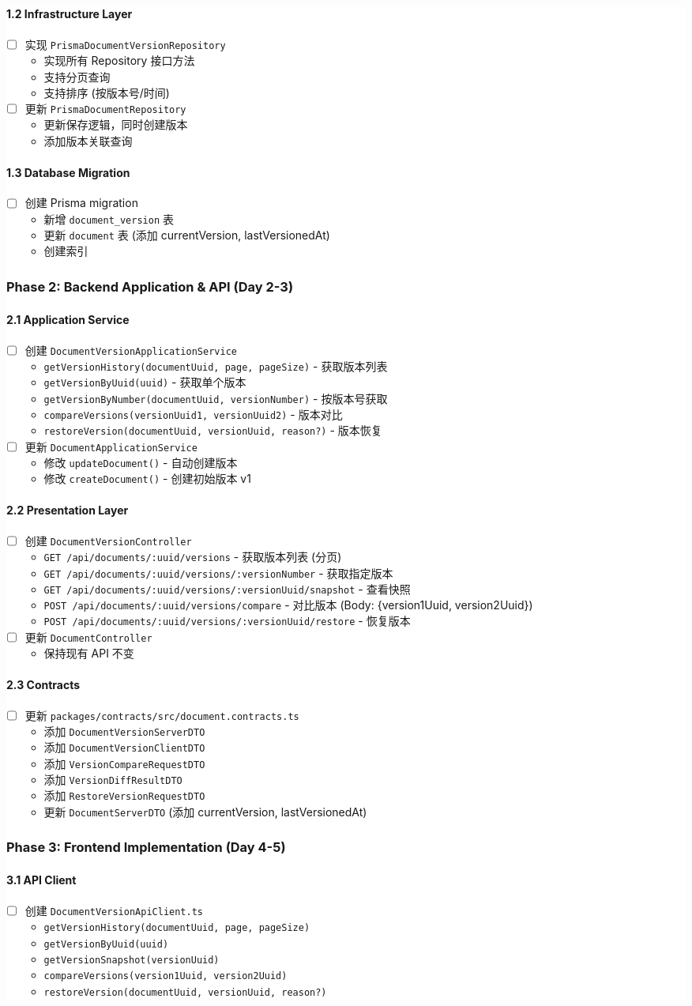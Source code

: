 #### 1.2 Infrastructure Layer
- [ ] 实现 `PrismaDocumentVersionRepository`
  - 实现所有 Repository 接口方法
  - 支持分页查询
  - 支持排序 (按版本号/时间)
- [ ] 更新 `PrismaDocumentRepository`
  - 更新保存逻辑，同时创建版本
  - 添加版本关联查询

#### 1.3 Database Migration
- [ ] 创建 Prisma migration
  - 新增 `document_version` 表
  - 更新 `document` 表 (添加 currentVersion, lastVersionedAt)
  - 创建索引

### Phase 2: Backend Application & API (Day 2-3)

#### 2.1 Application Service
- [ ] 创建 `DocumentVersionApplicationService`
  - `getVersionHistory(documentUuid, page, pageSize)` - 获取版本列表
  - `getVersionByUuid(uuid)` - 获取单个版本
  - `getVersionByNumber(documentUuid, versionNumber)` - 按版本号获取
  - `compareVersions(versionUuid1, versionUuid2)` - 版本对比
  - `restoreVersion(documentUuid, versionUuid, reason?)` - 版本恢复
- [ ] 更新 `DocumentApplicationService`
  - 修改 `updateDocument()` - 自动创建版本
  - 修改 `createDocument()` - 创建初始版本 v1

#### 2.2 Presentation Layer
- [ ] 创建 `DocumentVersionController`
  - `GET /api/documents/:uuid/versions` - 获取版本列表 (分页)
  - `GET /api/documents/:uuid/versions/:versionNumber` - 获取指定版本
  - `GET /api/documents/:uuid/versions/:versionUuid/snapshot` - 查看快照
  - `POST /api/documents/:uuid/versions/compare` - 对比版本 (Body: {version1Uuid, version2Uuid})
  - `POST /api/documents/:uuid/versions/:versionUuid/restore` - 恢复版本
- [ ] 更新 `DocumentController`
  - 保持现有 API 不变

#### 2.3 Contracts
- [ ] 更新 `packages/contracts/src/document.contracts.ts`
  - 添加 `DocumentVersionServerDTO`
  - 添加 `DocumentVersionClientDTO`
  - 添加 `VersionCompareRequestDTO`
  - 添加 `VersionDiffResultDTO`
  - 添加 `RestoreVersionRequestDTO`
  - 更新 `DocumentServerDTO` (添加 currentVersion, lastVersionedAt)

### Phase 3: Frontend Implementation (Day 4-5)

#### 3.1 API Client
- [ ] 创建 `DocumentVersionApiClient.ts`
  - `getVersionHistory(documentUuid, page, pageSize)`
  - `getVersionByUuid(uuid)`
  - `getVersionSnapshot(versionUuid)`
  - `compareVersions(version1Uuid, version2Uuid)`
  - `restoreVersion(documentUuid, versionUuid, reason?)`
